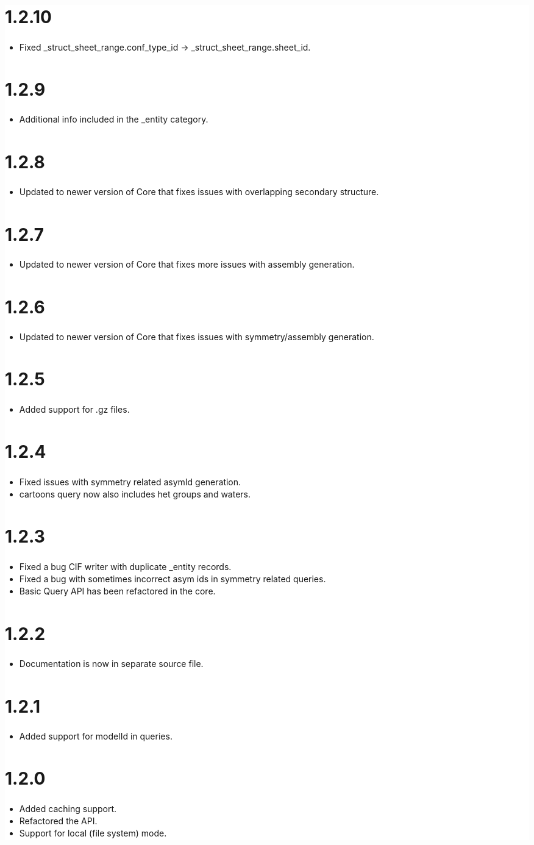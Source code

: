 # 1.2.10
* Fixed _struct_sheet_range.conf_type_id -> _struct_sheet_range.sheet_id.

# 1.2.9
* Additional info included in the _entity category.

# 1.2.8
* Updated to newer version of Core that fixes issues with overlapping secondary structure.

# 1.2.7
* Updated to newer version of Core that fixes more issues with assembly generation.

# 1.2.6
* Updated to newer version of Core that fixes issues with symmetry/assembly generation.

# 1.2.5
* Added support for .gz files.

# 1.2.4
* Fixed issues with symmetry related asymId generation.
* cartoons query now also includes het groups and waters.

# 1.2.3
* Fixed a bug CIF writer with duplicate _entity records.
* Fixed a bug with sometimes incorrect asym ids in symmetry related queries.
* Basic Query API has been refactored in the core.

# 1.2.2
* Documentation is now in separate source file.

# 1.2.1
* Added support for modelId in queries.

# 1.2.0
* Added caching support.
* Refactored the API.
* Support for local (file system) mode.
